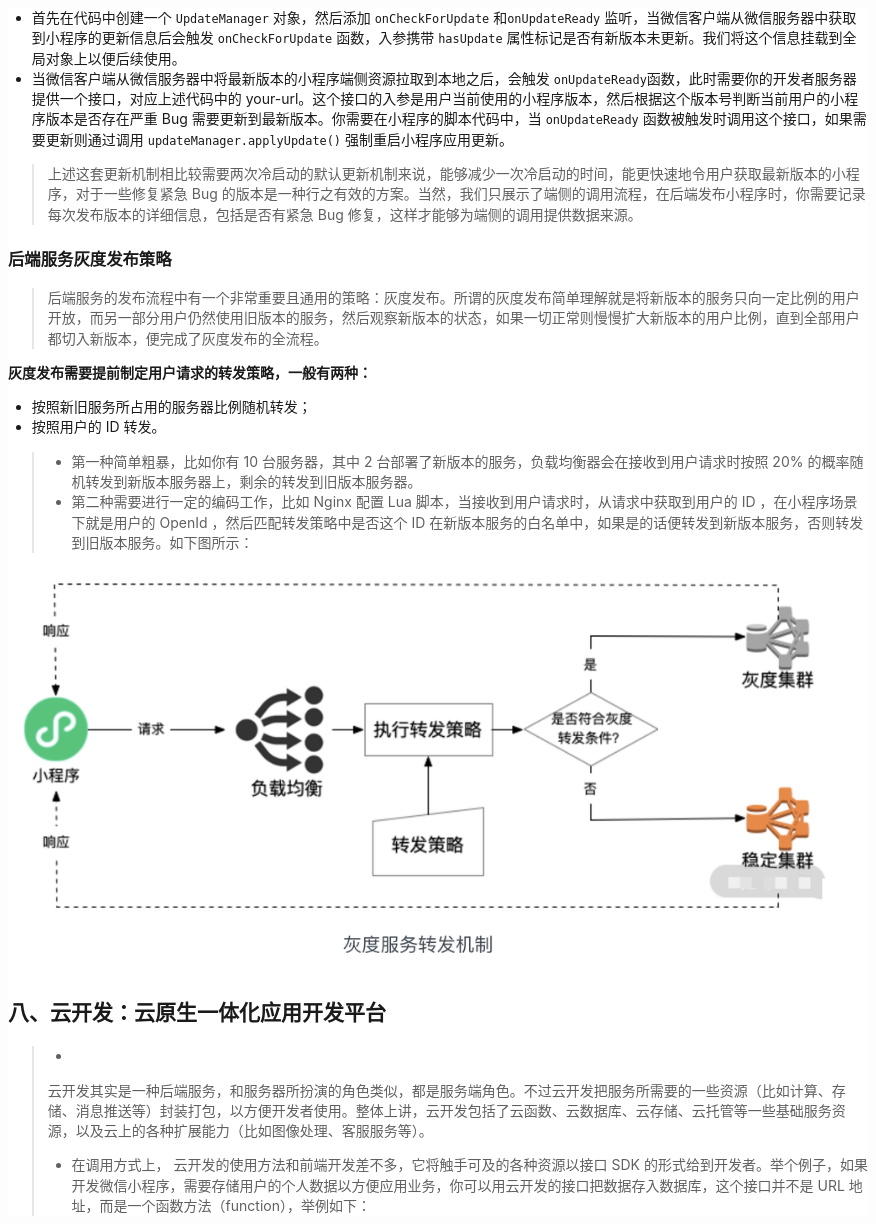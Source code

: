   * 首先在代码中创建一个 `UpdateManager` 对象，然后添加 `onCheckForUpdate` 和`onUpdateReady` 监听，当微信客户端从微信服务器中获取到小程序的更新信息后会触发 `onCheckForUpdate` 函数，入参携带 `hasUpdate` 属性标记是否有新版本未更新。我们将这个信息挂载到全局对象上以便后续使用。
  * 当微信客户端从微信服务器中将最新版本的小程序端侧资源拉取到本地之后，会触发 `onUpdateReady`函数，此时需要你的开发者服务器提供一个接口，对应上述代码中的 your-url。这个接口的入参是用户当前使用的小程序版本，然后根据这个版本号判断当前用户的小程序版本是否存在严重 Bug 需要更新到最新版本。你需要在小程序的脚本代码中，当 `onUpdateReady` 函数被触发时调用这个接口，如果需要更新则通过调用 `updateManager.applyUpdate()` 强制重启小程序应用更新。

> 上述这套更新机制相比较需要两次冷启动的默认更新机制来说，能够减少一次冷启动的时间，能更快速地令用户获取最新版本的小程序，对于一些修复紧急 Bug
> 的版本是一种行之有效的方案。当然，我们只展示了端侧的调用流程，在后端发布小程序时，你需要记录每次发布版本的详细信息，包括是否有紧急 Bug
> 修复，这样才能够为端侧的调用提供数据来源。

### 后端服务灰度发布策略

>
> 后端服务的发布流程中有一个非常重要且通用的策略：灰度发布。所谓的灰度发布简单理解就是将新版本的服务只向一定比例的用户开放，而另一部分用户仍然使用旧版本的服务，然后观察新版本的状态，如果一切正常则慢慢扩大新版本的用户比例，直到全部用户都切入新版本，便完成了灰度发布的全流程。

**灰度发布需要提前制定用户请求的转发策略，一般有两种：**

  * 按照新旧服务所占用的服务器比例随机转发；
  * 按照用户的 ID 转发。

>   * 第一种简单粗暴，比如你有 10 台服务器，其中 2 台部署了新版本的服务，负载均衡器会在接收到用户请求时按照 20%
> 的概率随机转发到新版本服务器上，剩余的转发到旧版本服务器。
>   * 第二种需要进行一定的编码工作，比如 Nginx 配置 Lua 脚本，当接收到用户请求时，从请求中获取到用户的 ID ，在小程序场景下就是用户的
> OpenId ，然后匹配转发策略中是否这个 ID 在新版本服务的白名单中，如果是的话便转发到新版本服务，否则转发到旧版本服务。如下图所示：
>

![](/images/s_poetries_work_images_20210418213424.png)

## 八、云开发：云原生一体化应用开发平台

>   *
> 云开发其实是一种后端服务，和服务器所扮演的角色类似，都是服务端角色。不过云开发把服务所需要的一些资源（比如计算、存储、消息推送等）封装打包，以方便开发者使用。整体上讲，云开发包括了云函数、云数据库、云存储、云托管等一些基础服务资源，以及云上的各种扩展能力（比如图像处理、客服服务等）。
>   * 在调用方式上， 云开发的使用方法和前端开发差不多，它将触手可及的各种资源以接口 SDK
> 的形式给到开发者。举个例子，如果开发微信小程序，需要存储用户的个人数据以方便应用业务，你可以用云开发的接口把数据存入数据库，这个接口并不是 URL
> 地址，而是一个函数方法（function），举例如下：
>
